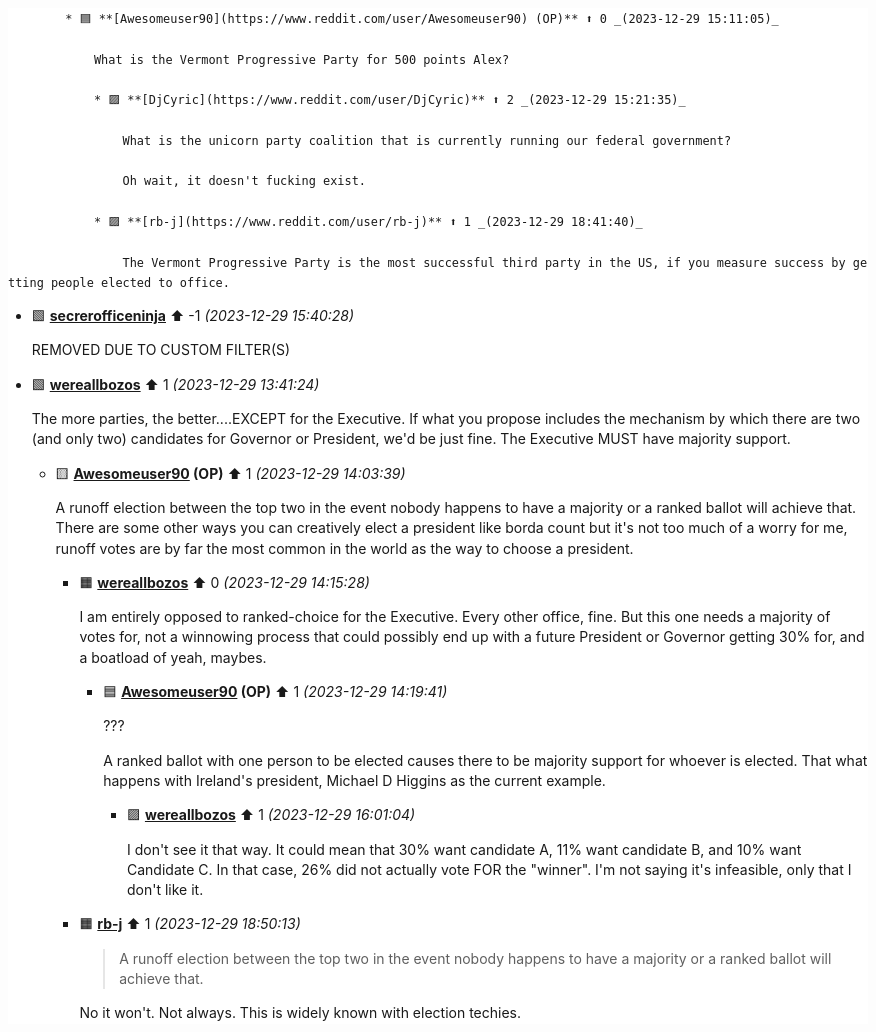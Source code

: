 			* 🟦 **[Awesomeuser90](https://www.reddit.com/user/Awesomeuser90) (OP)** ⬆️ 0 _(2023-12-29 15:11:05)_

				What is the Vermont Progressive Party for 500 points Alex?

				* 🟪 **[DjCyric](https://www.reddit.com/user/DjCyric)** ⬆️ 2 _(2023-12-29 15:21:35)_

					What is the unicorn party coalition that is currently running our federal government?
					
					Oh wait, it doesn't fucking exist.

				* 🟪 **[rb-j](https://www.reddit.com/user/rb-j)** ⬆️ 1 _(2023-12-29 18:41:40)_

					The Vermont Progressive Party is the most successful third party in the US, if you measure success by getting people elected to office.

* 🟩 **[secrerofficeninja](https://www.reddit.com/user/secrerofficeninja)** ⬆️ -1 _(2023-12-29 15:40:28)_

	REMOVED DUE TO CUSTOM FILTER(S)

* 🟩 **[wereallbozos](https://www.reddit.com/user/wereallbozos)** ⬆️ 1 _(2023-12-29 13:41:24)_

	The more parties, the better....EXCEPT for the Executive. If what you propose includes the mechanism by which there are two (and only two) candidates for Governor or President, we'd be just fine. The Executive MUST have majority support.

	* 🟨 **[Awesomeuser90](https://www.reddit.com/user/Awesomeuser90) (OP)** ⬆️ 1 _(2023-12-29 14:03:39)_

		A runoff election between the top two in the event nobody happens to have a majority or a ranked ballot will achieve that. There are some other ways you can creatively elect a president like borda count but it's not too much of a worry for me, runoff votes are by far the most common in the world as the way to choose a president.

		* 🟧 **[wereallbozos](https://www.reddit.com/user/wereallbozos)** ⬆️ 0 _(2023-12-29 14:15:28)_

			I am entirely opposed to ranked-choice for the Executive. Every other office, fine. But this one needs a majority of votes for, not a winnowing process that could possibly end up with a future President or Governor getting 30% for, and a boatload of yeah, maybes.

			* 🟦 **[Awesomeuser90](https://www.reddit.com/user/Awesomeuser90) (OP)** ⬆️ 1 _(2023-12-29 14:19:41)_

				??? 
				
				A ranked ballot with one person to be elected causes there to be majority support for whoever is elected. That what happens with Ireland's president, Michael D Higgins as the current example.

				* 🟪 **[wereallbozos](https://www.reddit.com/user/wereallbozos)** ⬆️ 1 _(2023-12-29 16:01:04)_

					I don't see it that way. It could mean that 30% want candidate A, 11% want candidate B, and 10% want Candidate C. In that case, 26% did not actually vote FOR the "winner". I'm not saying it's infeasible, only that I don't like it.

		* 🟧 **[rb-j](https://www.reddit.com/user/rb-j)** ⬆️ 1 _(2023-12-29 18:50:13)_

			> A runoff election between the top two in the event nobody happens to have a majority or a ranked ballot will achieve that.
			
			No it won't.  Not always.  This is widely known with election techies.
